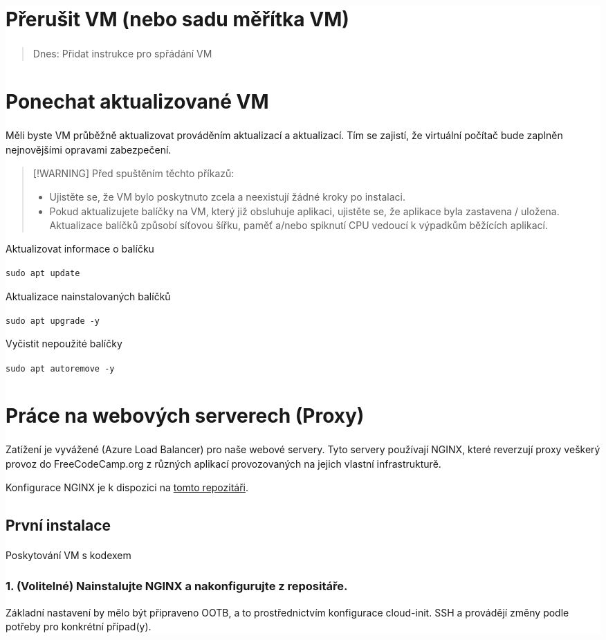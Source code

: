 # Přerušit VM (nebo sadu měřítka VM)

> Dnes: Přidat instrukce pro spřádání VM




# Ponechat aktualizované VM

Měli byste VM průběžně aktualizovat prováděním aktualizací a aktualizací. Tím se zajistí, že virtuální počítač bude zaplněn nejnovějšími opravami zabezpečení.

> [!WARNING] Před spuštěním těchto příkazů:
> 
> - Ujistěte se, že VM bylo poskytnuto zcela a neexistují žádné kroky po instalaci.
> - Pokud aktualizujete balíčky na VM, který již obsluhuje aplikaci, ujistěte se, že aplikace byla zastavena / uložena. Aktualizace balíčků způsobí síťovou šířku, paměť a/nebo spiknutí CPU vedoucí k výpadkům běžících aplikací.

Aktualizovat informace o balíčku

```console
sudo apt update
```

Aktualizace nainstalovaných balíčků

```console
sudo apt upgrade -y
```

Vyčistit nepoužité balíčky

```console
sudo apt autoremove -y
```

# Práce na webových serverech (Proxy)

Zatížení je vyvážené (Azure Load Balancer) pro naše webové servery. Tyto servery používají NGINX, které reverzují proxy veškerý provoz do FreeCodeCamp.org z různých aplikací provozovaných na jejich vlastní infrastrukturě.

Konfigurace NGINX je k dispozici na [tomto repozitáři](https://github.com/freeCodeCamp/nginx-config).

## První instalace

Poskytování VM s kodexem

### 1. (Volitelné) Nainstalujte NGINX a nakonfigurujte z repositáře.

Základní nastavení by mělo být připraveno OOTB, a to prostřednictvím konfigurace cloud-init. SSH a provádějí změny podle potřeby pro konkrétní případ(y).

